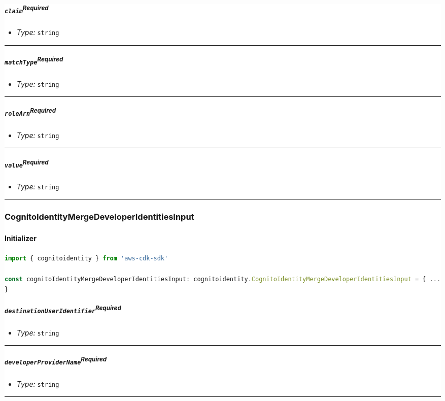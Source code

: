 ##### `claim`<sup>Required</sup> <a name="aws-cdk-sdk.cognitoidentity.CognitoIdentityMappingRule.property.claim"></a>

- *Type:* `string`

---

##### `matchType`<sup>Required</sup> <a name="aws-cdk-sdk.cognitoidentity.CognitoIdentityMappingRule.property.matchType"></a>

- *Type:* `string`

---

##### `roleArn`<sup>Required</sup> <a name="aws-cdk-sdk.cognitoidentity.CognitoIdentityMappingRule.property.roleArn"></a>

- *Type:* `string`

---

##### `value`<sup>Required</sup> <a name="aws-cdk-sdk.cognitoidentity.CognitoIdentityMappingRule.property.value"></a>

- *Type:* `string`

---

### CognitoIdentityMergeDeveloperIdentitiesInput <a name="aws-cdk-sdk.cognitoidentity.CognitoIdentityMergeDeveloperIdentitiesInput"></a>

#### Initializer <a name="[object Object].Initializer"></a>

```typescript
import { cognitoidentity } from 'aws-cdk-sdk'

const cognitoIdentityMergeDeveloperIdentitiesInput: cognitoidentity.CognitoIdentityMergeDeveloperIdentitiesInput = { ... }
```

##### `destinationUserIdentifier`<sup>Required</sup> <a name="aws-cdk-sdk.cognitoidentity.CognitoIdentityMergeDeveloperIdentitiesInput.property.destinationUserIdentifier"></a>

- *Type:* `string`

---

##### `developerProviderName`<sup>Required</sup> <a name="aws-cdk-sdk.cognitoidentity.CognitoIdentityMergeDeveloperIdentitiesInput.property.developerProviderName"></a>

- *Type:* `string`

---
